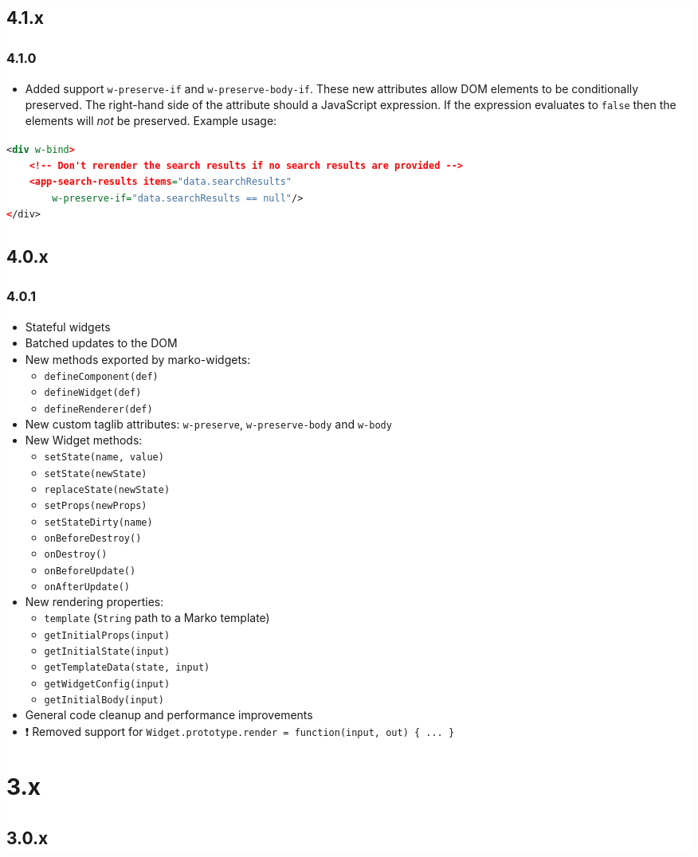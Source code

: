 ## 4.1.x

### 4.1.0

- Added support `w-preserve-if` and `w-preserve-body-if`. These new attributes allow DOM elements to be conditionally preserved. The right-hand side of the attribute should a JavaScript expression. If the expression evaluates to `false` then the elements will _not_ be preserved. Example usage:

```xml
<div w-bind>
    <!-- Don't rerender the search results if no search results are provided -->
    <app-search-results items="data.searchResults"
        w-preserve-if="data.searchResults == null"/>
</div>
```

## 4.0.x

### 4.0.1

- Stateful widgets
- Batched updates to the DOM
- New methods exported by marko-widgets:
    - `defineComponent(def)`
    - `defineWidget(def)`
    - `defineRenderer(def)`
- New custom taglib attributes: `w-preserve`, `w-preserve-body` and `w-body`
- New Widget methods:
    - `setState(name, value)`
    - `setState(newState)`
    - `replaceState(newState)`
    - `setProps(newProps)`
    - `setStateDirty(name)`
    - `onBeforeDestroy()`
    - `onDestroy()`
    - `onBeforeUpdate()`
    - `onAfterUpdate()`
- New rendering properties:
    - `template` (`String` path to a Marko template)
    - `getInitialProps(input)`
    - `getInitialState(input)`
    - `getTemplateData(state, input)`
    - `getWidgetConfig(input)`
    - `getInitialBody(input)`
- General code cleanup and performance improvements
- :exclamation: Removed support for `Widget.prototype.render = function(input, out) { ... }`

# 3.x

## 3.0.x
